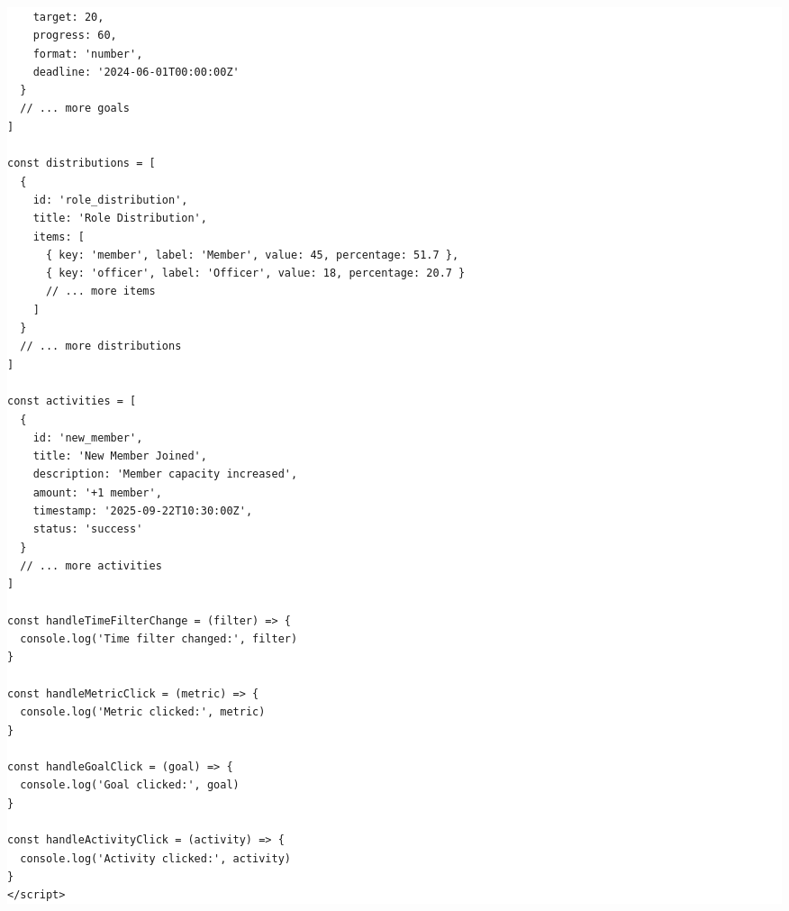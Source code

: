 ```vue
    target: 20,
    progress: 60,
    format: 'number',
    deadline: '2024-06-01T00:00:00Z'
  }
  // ... more goals
]

const distributions = [
  {
    id: 'role_distribution',
    title: 'Role Distribution',
    items: [
      { key: 'member', label: 'Member', value: 45, percentage: 51.7 },
      { key: 'officer', label: 'Officer', value: 18, percentage: 20.7 }
      // ... more items
    ]
  }
  // ... more distributions
]

const activities = [
  {
    id: 'new_member',
    title: 'New Member Joined',
    description: 'Member capacity increased',
    amount: '+1 member',
    timestamp: '2025-09-22T10:30:00Z',
    status: 'success'
  }
  // ... more activities
]

const handleTimeFilterChange = (filter) => {
  console.log('Time filter changed:', filter)
}

const handleMetricClick = (metric) => {
  console.log('Metric clicked:', metric)
}

const handleGoalClick = (goal) => {
  console.log('Goal clicked:', goal)
}

const handleActivityClick = (activity) => {
  console.log('Activity clicked:', activity)
}
</script>
```
